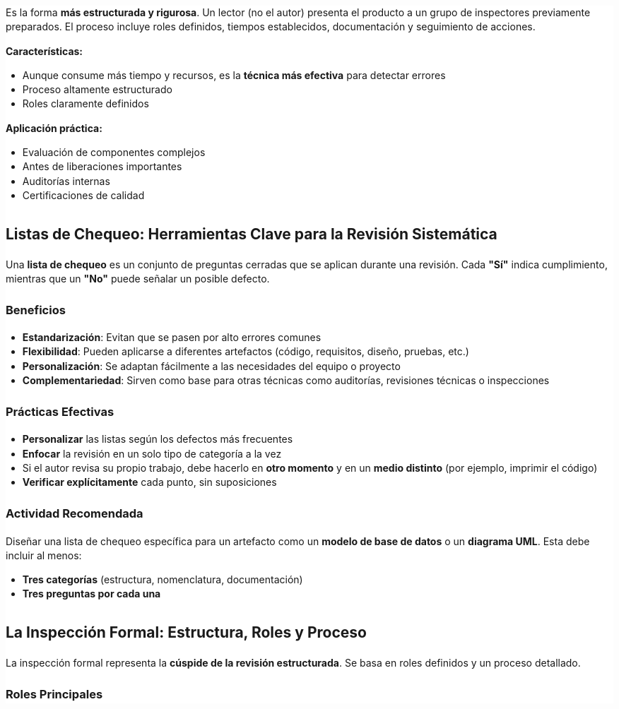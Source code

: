 Es la forma **más estructurada y rigurosa**. Un lector (no el autor) presenta el producto a un grupo de inspectores previamente preparados. El proceso incluye roles definidos, tiempos establecidos, documentación y seguimiento de acciones.

**Características:**
- Aunque consume más tiempo y recursos, es la **técnica más efectiva** para detectar errores
- Proceso altamente estructurado
- Roles claramente definidos

**Aplicación práctica:**
- Evaluación de componentes complejos
- Antes de liberaciones importantes
- Auditorías internas
- Certificaciones de calidad

## Listas de Chequeo: Herramientas Clave para la Revisión Sistemática

Una **lista de chequeo** es un conjunto de preguntas cerradas que se aplican durante una revisión. Cada **"Sí"** indica cumplimiento, mientras que un **"No"** puede señalar un posible defecto.

### Beneficios

- **Estandarización**: Evitan que se pasen por alto errores comunes
- **Flexibilidad**: Pueden aplicarse a diferentes artefactos (código, requisitos, diseño, pruebas, etc.)
- **Personalización**: Se adaptan fácilmente a las necesidades del equipo o proyecto
- **Complementariedad**: Sirven como base para otras técnicas como auditorías, revisiones técnicas o inspecciones

### Prácticas Efectivas

- **Personalizar** las listas según los defectos más frecuentes
- **Enfocar** la revisión en un solo tipo de categoría a la vez
- Si el autor revisa su propio trabajo, debe hacerlo en **otro momento** y en un **medio distinto** (por ejemplo, imprimir el código)
- **Verificar explícitamente** cada punto, sin suposiciones

### Actividad Recomendada

Diseñar una lista de chequeo específica para un artefacto como un **modelo de base de datos** o un **diagrama UML**. Esta debe incluir al menos:
- **Tres categorías** (estructura, nomenclatura, documentación)
- **Tres preguntas por cada una**

## La Inspección Formal: Estructura, Roles y Proceso

La inspección formal representa la **cúspide de la revisión estructurada**. Se basa en roles definidos y un proceso detallado.

### Roles Principales
